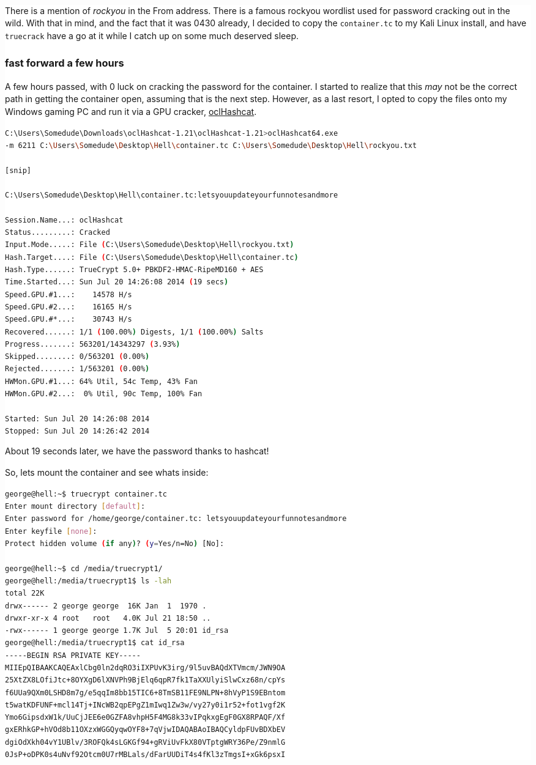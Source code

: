 There is a mention of _rockyou_ in the From address. There is a famous rockyou wordlist used for password cracking out in the wild. With that in mind, and the fact that it was 0430 already, I decided to copy the `container.tc` to my Kali Linux install, and have `truecrack` have a go at it while I catch up on some much deserved sleep.

### fast forward a few hours
A few hours passed, with 0 luck on cracking the password for the container. I started to realize that this _may_ not be the correct path in getting the container open, assuming that is the next step. However, as a last resort, I opted to copy the files onto my Windows gaming PC and run it via a GPU cracker, [oclHashcat](http://hashcat.net/oclhashcat/).

```bash Windows ocl hashcat
C:\Users\Somedude\Downloads\oclHashcat-1.21\oclHashcat-1.21>oclHashcat64.exe
-m 6211 C:\Users\Somedude\Desktop\Hell\container.tc C:\Users\Somedude\Desktop\Hell\rockyou.txt

[snip]

C:\Users\Somedude\Desktop\Hell\container.tc:letsyouupdateyourfunnotesandmore

Session.Name...: oclHashcat
Status.........: Cracked
Input.Mode.....: File (C:\Users\Somedude\Desktop\Hell\rockyou.txt)
Hash.Target....: File (C:\Users\Somedude\Desktop\Hell\container.tc)
Hash.Type......: TrueCrypt 5.0+ PBKDF2-HMAC-RipeMD160 + AES
Time.Started...: Sun Jul 20 14:26:08 2014 (19 secs)
Speed.GPU.#1...:    14578 H/s
Speed.GPU.#2...:    16165 H/s
Speed.GPU.#*...:    30743 H/s
Recovered......: 1/1 (100.00%) Digests, 1/1 (100.00%) Salts
Progress.......: 563201/14343297 (3.93%)
Skipped........: 0/563201 (0.00%)
Rejected.......: 1/563201 (0.00%)
HWMon.GPU.#1...: 64% Util, 54c Temp, 43% Fan
HWMon.GPU.#2...:  0% Util, 90c Temp, 100% Fan

Started: Sun Jul 20 14:26:08 2014
Stopped: Sun Jul 20 14:26:42 2014
```

About 19 seconds later, we have the password thanks to hashcat!

So, lets mount the container and see whats inside:

```bash george TrueCrypt container
george@hell:~$ truecrypt container.tc
Enter mount directory [default]:
Enter password for /home/george/container.tc: letsyouupdateyourfunnotesandmore
Enter keyfile [none]:
Protect hidden volume (if any)? (y=Yes/n=No) [No]:

george@hell:~$ cd /media/truecrypt1/
george@hell:/media/truecrypt1$ ls -lah
total 22K
drwx------ 2 george george  16K Jan  1  1970 .
drwxr-xr-x 4 root   root   4.0K Jul 21 18:50 ..
-rwx------ 1 george george 1.7K Jul  5 20:01 id_rsa
george@hell:/media/truecrypt1$ cat id_rsa
-----BEGIN RSA PRIVATE KEY-----
MIIEpQIBAAKCAQEAxlCbg0ln2dqRO3iIXPUvK3irg/9l5uvBAQdXTVmcm/JWN9OA
25XtZX8LOfiJtc+8OYXgD6lXNVPh9BjElq6qpR7fk1TaXXUlyiSlwCxz68n/cpYs
f6UUa9QXm0LSHD8m7g/e5qqIm8bb15TIC6+8TmSB11FE9NLPN+8hVyP1S9EBntom
t5watKDFUNF+mcl14Tj+INcWB2qpEPgZ1mIwq1Zw3w/vy27y0i1r52+fot1vgf2K
Ymo6GipsdxW1k/UuCjJEE6e0GZFA8vhpH5F4MG8k33vIPqkxgEgF0GX8RPAQF/Xf
gxERhkGP+hVOd8b11OXzxWGGQyqwOYF8+7qVjwIDAQABAoIBAQCyldpFUvBDXbEV
dgiOdXkh04vY1UBlv/3ROFQk4sLGKGf94+gRViUvFkX80VTptgWRY36Pe/Z9nmlG
0JsP+oDPK0s4uNvf92Otcm0U7rMBLals/dFarUUDiT4s4fKl3zTmgsI+xGk6psxI
```